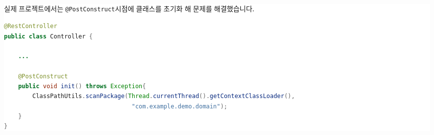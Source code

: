 실제 프로젝트에서는 `@PostConstruct`시점에 클래스를 초기화 해 문제를 해결했습니다.
```java
@RestController
public class Controller {

    ...
    
    @PostConstruct
    public void init() throws Exception{
        ClassPathUtils.scanPackage(Thread.currentThread().getContextClassLoader(), 
        							"com.example.demo.domain");
    }
}
```

